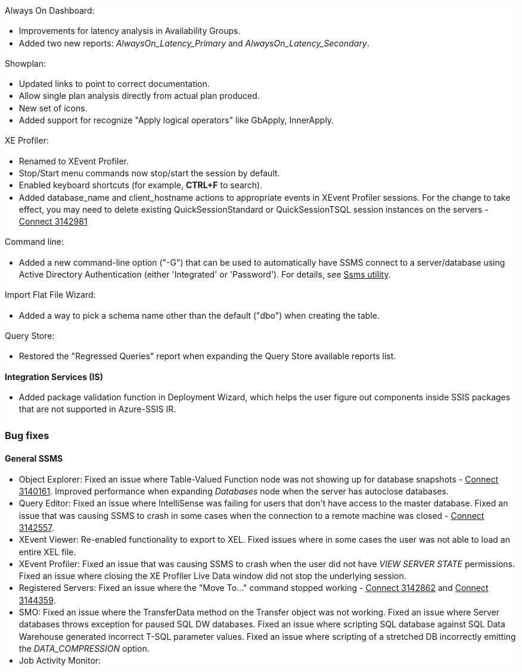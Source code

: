 Always On Dashboard:
- Improvements for latency analysis in Availability Groups.
- Added two new reports: *AlwaysOn\_Latency\_Primary* and *AlwaysOn\_Latency\_Secondary*.

Showplan:
- Updated links to point to correct documentation.
- Allow single plan analysis directly from actual plan produced.
- New set of icons.
- Added support for recognize "Apply logical operators" like GbApply, InnerApply.

XE Profiler:
- Renamed to XEvent Profiler.
- Stop/Start menu commands now stop/start the session by default.
- Enabled keyboard shortcuts (for example, **CTRL+F** to search).
- Added database\_name and client\_hostname actions to appropriate events in XEvent Profiler sessions. For the change to take effect, you may need to delete existing QuickSessionStandard or QuickSessionTSQL session instances on the servers - [Connect 3142981](https://connect.microsoft.com/SQLServer/feedback/details/3142981)

Command line:
- Added a new command-line option ("-G") that can be used to automatically have SSMS connect to a server/database using Active Directory Authentication (either 'Integrated' or 'Password'). For details, see [Ssms utility](ssms-utility.md).

Import Flat File Wizard:
- Added a way to pick a schema name other than the default ("dbo") when creating the table.

Query Store:
- Restored the "Regressed Queries" report when expanding the Query Store available reports list.

**Integration Services (IS)**
- Added package validation function in Deployment Wizard, which helps the user figure out components inside SSIS packages that are not supported in Azure-SSIS IR.

### Bug fixes

**General SSMS**

- Object Explorer:
Fixed an issue where Table-Valued Function node was not showing up for database snapshots - [Connect 3140161](https://connect.microsoft.com/SQLServer/feedback/details/3140161).
Improved performance when expanding *Databases* node when the server has autoclose databases.
- Query Editor:
Fixed an issue where IntelliSense was failing for users that don't have access to the master database.
Fixed an issue that was causing SSMS to crash in some cases when the connection to a remote machine was closed - [Connect 3142557](https://connect.microsoft.com/SQLServer/feedback/details/3142557).
- XEvent Viewer:
Re-enabled functionality to export to XEL.
Fixed issues where in some cases the user was not able to load an entire XEL file.
- XEvent Profiler:
Fixed an issue that was causing SSMS to crash when the user did not have *VIEW SERVER STATE* permissions.
Fixed an issue where closing the XE Profiler Live Data window did not stop the underlying session.
- Registered Servers:
Fixed an issue where the "Move To..." command stopped working - [Connect 3142862](https://connect.microsoft.com/SQLServer/feedback/details/3142862) and [Connect 3144359](https://connect.microsoft.com/SQLServer/feedback/details/3144359/).
- SMO:
Fixed an issue where the TransferData method on the Transfer object was not working.
Fixed an issue where Server databases throws exception for paused SQL DW databases.
Fixed an issue where scripting SQL database against SQL Data Warehouse generated incorrect T-SQL parameter values.
Fixed an issue where scripting of a stretched DB incorrectly emitting the *DATA\_COMPRESSION* option.
- Job Activity Monitor: